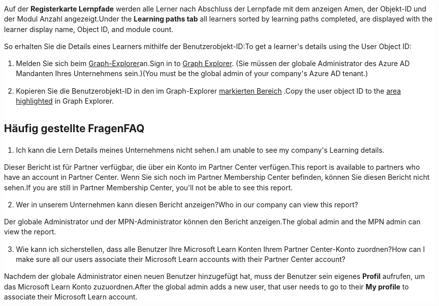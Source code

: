 <span data-ttu-id="46fe5-164">Auf der **Registerkarte Lernpfade** werden alle Lerner nach Abschluss der Lernpfade mit dem anzeigen Amen, der Objekt-ID und der Modul Anzahl angezeigt.</span><span class="sxs-lookup"><span data-stu-id="46fe5-164">Under the **Learning paths tab** all learners sorted by learning paths completed, are displayed with the learner display name, Object ID, and module count.</span></span>

<span data-ttu-id="46fe5-165">So erhalten Sie die Details eines Learners mithilfe der Benutzerobjekt-ID:</span><span class="sxs-lookup"><span data-stu-id="46fe5-165">To get a learner's details using the User Object ID:</span></span> 

1. <span data-ttu-id="46fe5-166">Melden Sie sich beim [Graph-Explorer](https://developer.microsoft.com/graph/graph-explorer )an.</span><span class="sxs-lookup"><span data-stu-id="46fe5-166">Sign in to [Graph Explorer](https://developer.microsoft.com/graph/graph-explorer ).</span></span> <span data-ttu-id="46fe5-167">(Sie müssen der globale Administrator des Azure AD Mandanten Ihres Unternehmens sein.)</span><span class="sxs-lookup"><span data-stu-id="46fe5-167">(You must be the global admin of your company's Azure AD tenant.)</span></span>

2. <span data-ttu-id="46fe5-168">Kopieren Sie die Benutzerobjekt-ID in den im Graph-Explorer [markierten Bereich](https://graph.microsoft.com/v1.0/users/a9633ad7-c8dc-4587-b119-0bc286b0711f) .</span><span class="sxs-lookup"><span data-stu-id="46fe5-168">Copy the user object ID to the [area highlighted](https://graph.microsoft.com/v1.0/users/a9633ad7-c8dc-4587-b119-0bc286b0711f) in Graph Explorer.</span></span> 

## <a name="faq"></a><span data-ttu-id="46fe5-169">Häufig gestellte Fragen</span><span class="sxs-lookup"><span data-stu-id="46fe5-169">FAQ</span></span>

1. <span data-ttu-id="46fe5-170">Ich kann die Lern Details meines Unternehmens nicht sehen.</span><span class="sxs-lookup"><span data-stu-id="46fe5-170">I am unable to see my company's Learning details.</span></span>

<span data-ttu-id="46fe5-171">Dieser Bericht ist für Partner verfügbar, die über ein Konto im Partner Center verfügen.</span><span class="sxs-lookup"><span data-stu-id="46fe5-171">This report is available to partners who have an account in Partner Center.</span></span> <span data-ttu-id="46fe5-172">Wenn Sie sich noch im Partner Membership Center befinden, können Sie diesen Bericht nicht sehen.</span><span class="sxs-lookup"><span data-stu-id="46fe5-172">If you are still in Partner Membership Center, you'll not be able to see this report.</span></span>

2.  <span data-ttu-id="46fe5-173">Wer in unserem Unternehmen kann diesen Bericht anzeigen?</span><span class="sxs-lookup"><span data-stu-id="46fe5-173">Who in our company can view this report?</span></span> 

<span data-ttu-id="46fe5-174">Der globale Administrator und der MPN-Administrator können den Bericht anzeigen.</span><span class="sxs-lookup"><span data-stu-id="46fe5-174">The global admin and the MPN admin can view the report.</span></span>

3. <span data-ttu-id="46fe5-175">Wie kann ich sicherstellen, dass alle Benutzer Ihre Microsoft Learn Konten Ihrem Partner Center-Konto zuordnen?</span><span class="sxs-lookup"><span data-stu-id="46fe5-175">How can I make sure all our users associate their Microsoft Learn accounts with their Partner Center account?</span></span>

<span data-ttu-id="46fe5-176">Nachdem der globale Administrator einen neuen Benutzer hinzugefügt hat, muss der Benutzer sein eigenes **Profil** aufrufen, um das Microsoft Learn Konto zuzuordnen.</span><span class="sxs-lookup"><span data-stu-id="46fe5-176">After the global admin adds a new user, that user needs to go to their **My profile** to associate their Microsoft Learn account.</span></span>
